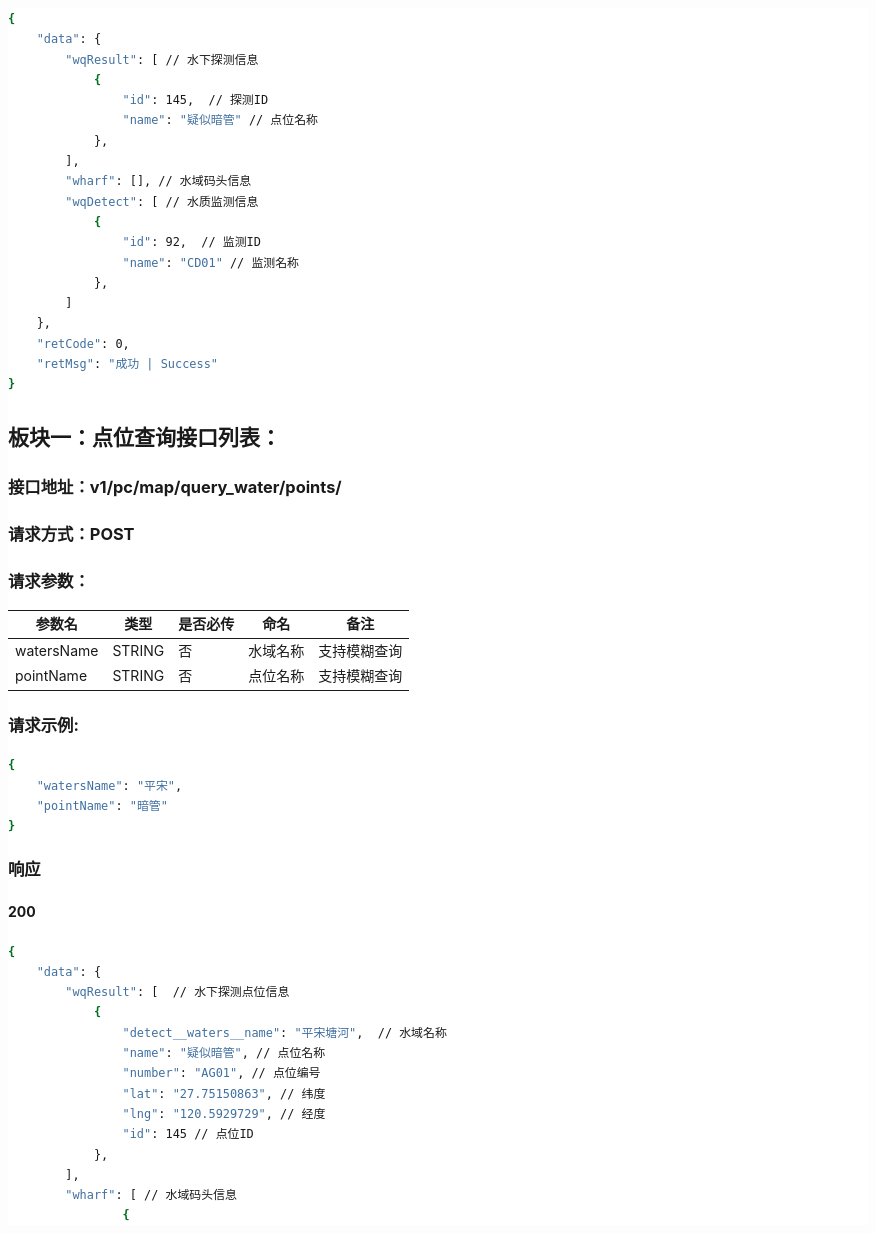 ```bash
{
    "data": {
        "wqResult": [ // 水下探测信息
            { 
                "id": 145,  // 探测ID
                "name": "疑似暗管" // 点位名称
            },
        ], 
        "wharf": [], // 水域码头信息
        "wqDetect": [ // 水质监测信息
            {
                "id": 92,  // 监测ID
                "name": "CD01" // 监测名称
            },
        ]
    },
    "retCode": 0,
    "retMsg": "成功 | Success"
}
```

## 板块一：点位查询接口列表：

### 接口地址：v1/pc/map/query_water/points/

### 请求方式：POST

### 请求参数：

| 参数名     | 类型   | 是否必传 | 命名     | 备注         |
| ---------- | ------ | -------- | -------- | ------------ |
| watersName | STRING | 否       | 水域名称 | 支持模糊查询 |
| pointName  | STRING | 否       | 点位名称 | 支持模糊查询 |

### 请求示例:

```bash
{
    "watersName": "平宋",
    "pointName": "暗管"
}
```

### 响应

#### 200

```bash
{
    "data": {
        "wqResult": [  // 水下探测点位信息
            {
                "detect__waters__name": "平宋塘河",  // 水域名称
                "name": "疑似暗管", // 点位名称
                "number": "AG01", // 点位编号
                "lat": "27.75150863", // 纬度
                "lng": "120.5929729", // 经度
                "id": 145 // 点位ID
            },
        ],
        "wharf": [ // 水域码头信息
        		{
```